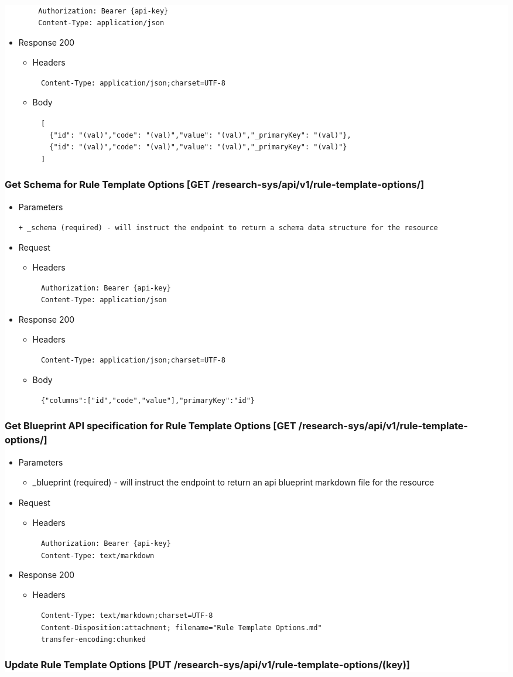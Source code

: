             Authorization: Bearer {api-key}
            Content-Type: application/json 

+ Response 200
    + Headers

            Content-Type: application/json;charset=UTF-8

    + Body
    
            [
              {"id": "(val)","code": "(val)","value": "(val)","_primaryKey": "(val)"},
              {"id": "(val)","code": "(val)","value": "(val)","_primaryKey": "(val)"}
            ]
			
### Get Schema for Rule Template Options [GET /research-sys/api/v1/rule-template-options/]
	                                          
+ Parameters

      + _schema (required) - will instruct the endpoint to return a schema data structure for the resource
      
+ Request

    + Headers

            Authorization: Bearer {api-key}
            Content-Type: application/json

+ Response 200
    + Headers

            Content-Type: application/json;charset=UTF-8

    + Body
    
            {"columns":["id","code","value"],"primaryKey":"id"}
		
### Get Blueprint API specification for Rule Template Options [GET /research-sys/api/v1/rule-template-options/]
	 
+ Parameters

     + _blueprint (required) - will instruct the endpoint to return an api blueprint markdown file for the resource
                 
+ Request

    + Headers

            Authorization: Bearer {api-key}
            Content-Type: text/markdown

+ Response 200
    + Headers

            Content-Type: text/markdown;charset=UTF-8
            Content-Disposition:attachment; filename="Rule Template Options.md"
            transfer-encoding:chunked
### Update Rule Template Options [PUT /research-sys/api/v1/rule-template-options/(key)]
